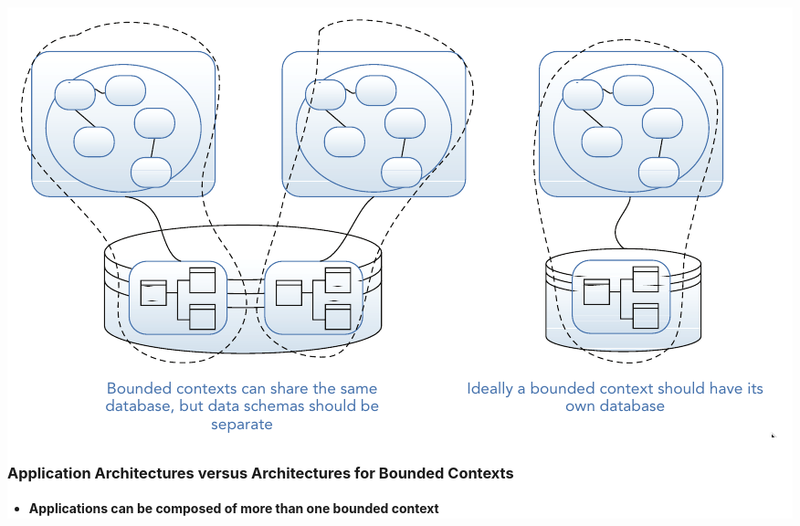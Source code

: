 ![bounded-contexts-with-their-own-data-schema](./images/bounded-contexts-with-their-own-data-schema.png)

### Application Architectures versus Architectures for Bounded Contexts

- **Applications can be composed of more than one bounded context**
